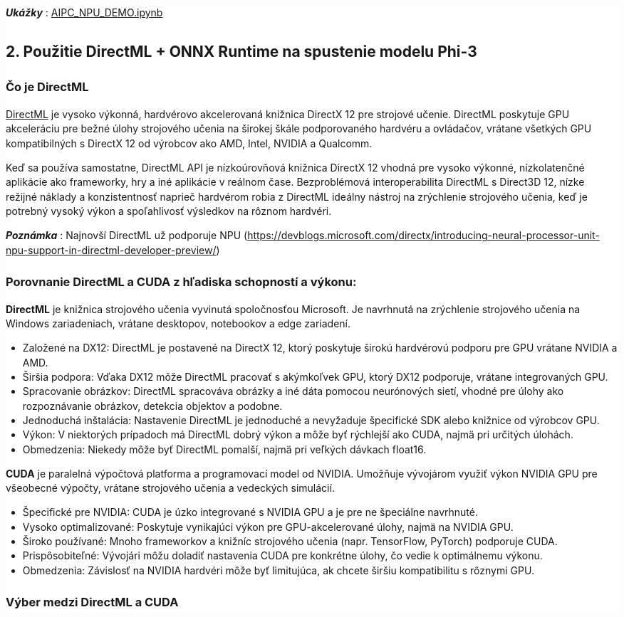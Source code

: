 ***Ukážky*** : [AIPC_NPU_DEMO.ipynb](../../../../../code/03.Inference/AIPC/AIPC_NPU_DEMO.ipynb)

## **2. Použitie DirectML + ONNX Runtime na spustenie modelu Phi-3**

### **Čo je DirectML**

[DirectML](https://github.com/microsoft/DirectML) je vysoko výkonná, hardvérovo akcelerovaná knižnica DirectX 12 pre strojové učenie. DirectML poskytuje GPU akceleráciu pre bežné úlohy strojového učenia na širokej škále podporovaného hardvéru a ovládačov, vrátane všetkých GPU kompatibilných s DirectX 12 od výrobcov ako AMD, Intel, NVIDIA a Qualcomm.

Keď sa používa samostatne, DirectML API je nízkoúrovňová knižnica DirectX 12 vhodná pre vysoko výkonné, nízkolatenčné aplikácie ako frameworky, hry a iné aplikácie v reálnom čase. Bezproblémová interoperabilita DirectML s Direct3D 12, nízke režijné náklady a konzistentnosť naprieč hardvérom robia z DirectML ideálny nástroj na zrýchlenie strojového učenia, keď je potrebný vysoký výkon a spoľahlivosť výsledkov na rôznom hardvéri.

***Poznámka*** : Najnovší DirectML už podporuje NPU (https://devblogs.microsoft.com/directx/introducing-neural-processor-unit-npu-support-in-directml-developer-preview/)

### Porovnanie DirectML a CUDA z hľadiska schopností a výkonu:

**DirectML** je knižnica strojového učenia vyvinutá spoločnosťou Microsoft. Je navrhnutá na zrýchlenie strojového učenia na Windows zariadeniach, vrátane desktopov, notebookov a edge zariadení.  
- Založené na DX12: DirectML je postavené na DirectX 12, ktorý poskytuje širokú hardvérovú podporu pre GPU vrátane NVIDIA a AMD.  
- Širšia podpora: Vďaka DX12 môže DirectML pracovať s akýmkoľvek GPU, ktorý DX12 podporuje, vrátane integrovaných GPU.  
- Spracovanie obrázkov: DirectML spracováva obrázky a iné dáta pomocou neurónových sietí, vhodné pre úlohy ako rozpoznávanie obrázkov, detekcia objektov a podobne.  
- Jednoduchá inštalácia: Nastavenie DirectML je jednoduché a nevyžaduje špecifické SDK alebo knižnice od výrobcov GPU.  
- Výkon: V niektorých prípadoch má DirectML dobrý výkon a môže byť rýchlejší ako CUDA, najmä pri určitých úlohách.  
- Obmedzenia: Niekedy môže byť DirectML pomalší, najmä pri veľkých dávkach float16.

**CUDA** je paralelná výpočtová platforma a programovací model od NVIDIA. Umožňuje vývojárom využiť výkon NVIDIA GPU pre všeobecné výpočty, vrátane strojového učenia a vedeckých simulácií.  
- Špecifické pre NVIDIA: CUDA je úzko integrované s NVIDIA GPU a je pre ne špeciálne navrhnuté.  
- Vysoko optimalizované: Poskytuje vynikajúci výkon pre GPU-akcelerované úlohy, najmä na NVIDIA GPU.  
- Široko používané: Mnoho frameworkov a knižníc strojového učenia (napr. TensorFlow, PyTorch) podporuje CUDA.  
- Prispôsobiteľné: Vývojári môžu doladiť nastavenia CUDA pre konkrétne úlohy, čo vedie k optimálnemu výkonu.  
- Obmedzenia: Závislosť na NVIDIA hardvéri môže byť limitujúca, ak chcete širšiu kompatibilitu s rôznymi GPU.

### Výber medzi DirectML a CUDA
